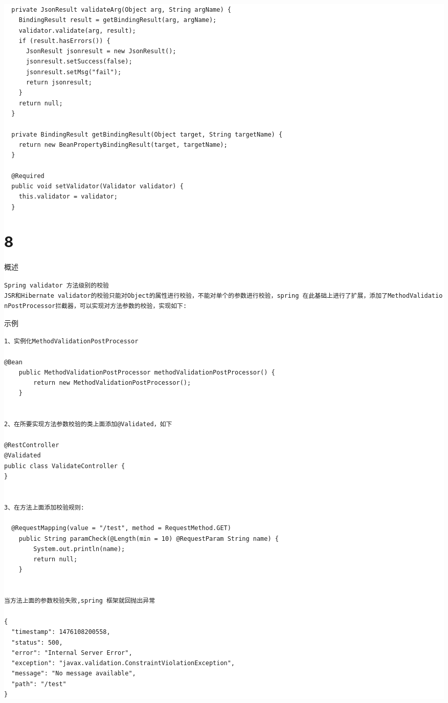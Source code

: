       
      private JsonResult validateArg(Object arg, String argName) {  
        BindingResult result = getBindingResult(arg, argName);  
        validator.validate(arg, result);  
        if (result.hasErrors()) {  
          JsonResult jsonresult = new JsonResult();  
          jsonresult.setSuccess(false);  
          jsonresult.setMsg("fail");  
          return jsonresult;  
        }  
        return null;  
      }  
       
      private BindingResult getBindingResult(Object target, String targetName) {  
        return new BeanPropertyBindingResult(target, targetName);  
      }  
       
      @Required  
      public void setValidator(Validator validator) {  
        this.validator = validator;  
      }  
    

# 8 

概述

    Spring validator 方法级别的校验
    JSR和Hibernate validator的校验只能对Object的属性进行校验，不能对单个的参数进行校验，spring 在此基础上进行了扩展，添加了MethodValidationPostProcessor拦截器，可以实现对方法参数的校验，实现如下:


示例


    1、实例化MethodValidationPostProcessor
    
    @Bean
        public MethodValidationPostProcessor methodValidationPostProcessor() {
            return new MethodValidationPostProcessor();
        }
     
    
    2、在所要实现方法参数校验的类上面添加@Validated，如下
    
    @RestController
    @Validated
    public class ValidateController {
    }
     
    
    3、在方法上面添加校验规则:
    
      @RequestMapping(value = "/test", method = RequestMethod.GET)
        public String paramCheck(@Length(min = 10) @RequestParam String name) {
            System.out.println(name);
            return null;
        }
     
    
    当方法上面的参数校验失败,spring 框架就回抛出异常
    
    {
      "timestamp": 1476108200558,
      "status": 500,
      "error": "Internal Server Error",
      "exception": "javax.validation.ConstraintViolationException",
      "message": "No message available",
      "path": "/test"
    }        
    
